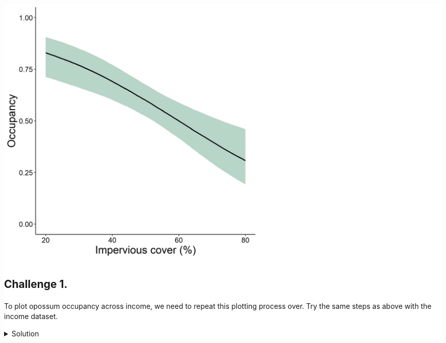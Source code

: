   <img src="./plots/opo_imperv_ggplot.jpg" alt="Occupancy plot of opossum across impervious cover using ggplot()" width="500" height="auto" />
</p>

## Challenge 1. 
To plot opossum occupancy across income, we need to repeat this plotting process over. Try the same steps as above with the income dataset. 

<details closed><summary>Solution</a></summary></details>
